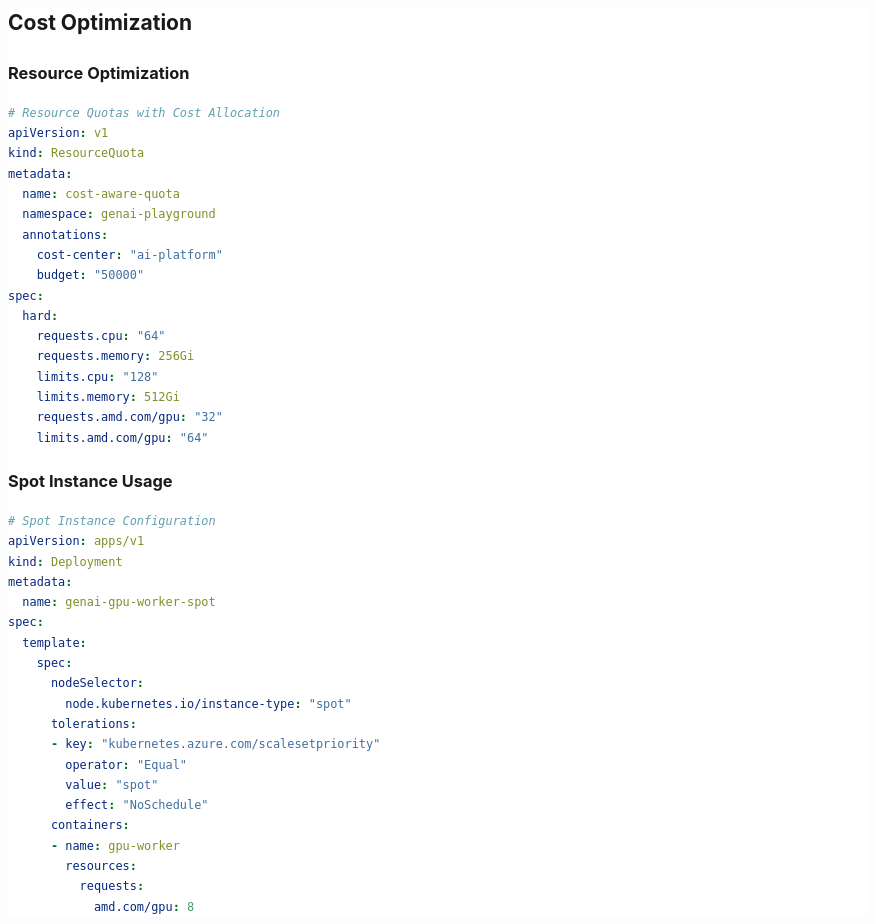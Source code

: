 ```yaml
```

## Cost Optimization

### Resource Optimization

```yaml
# Resource Quotas with Cost Allocation
apiVersion: v1
kind: ResourceQuota
metadata:
  name: cost-aware-quota
  namespace: genai-playground
  annotations:
    cost-center: "ai-platform"
    budget: "50000"
spec:
  hard:
    requests.cpu: "64"
    requests.memory: 256Gi
    limits.cpu: "128"
    limits.memory: 512Gi
    requests.amd.com/gpu: "32"
    limits.amd.com/gpu: "64"
```

### Spot Instance Usage

```yaml
# Spot Instance Configuration
apiVersion: apps/v1
kind: Deployment
metadata:
  name: genai-gpu-worker-spot
spec:
  template:
    spec:
      nodeSelector:
        node.kubernetes.io/instance-type: "spot"
      tolerations:
      - key: "kubernetes.azure.com/scalesetpriority"
        operator: "Equal"
        value: "spot"
        effect: "NoSchedule"
      containers:
      - name: gpu-worker
        resources:
          requests:
            amd.com/gpu: 8
```
